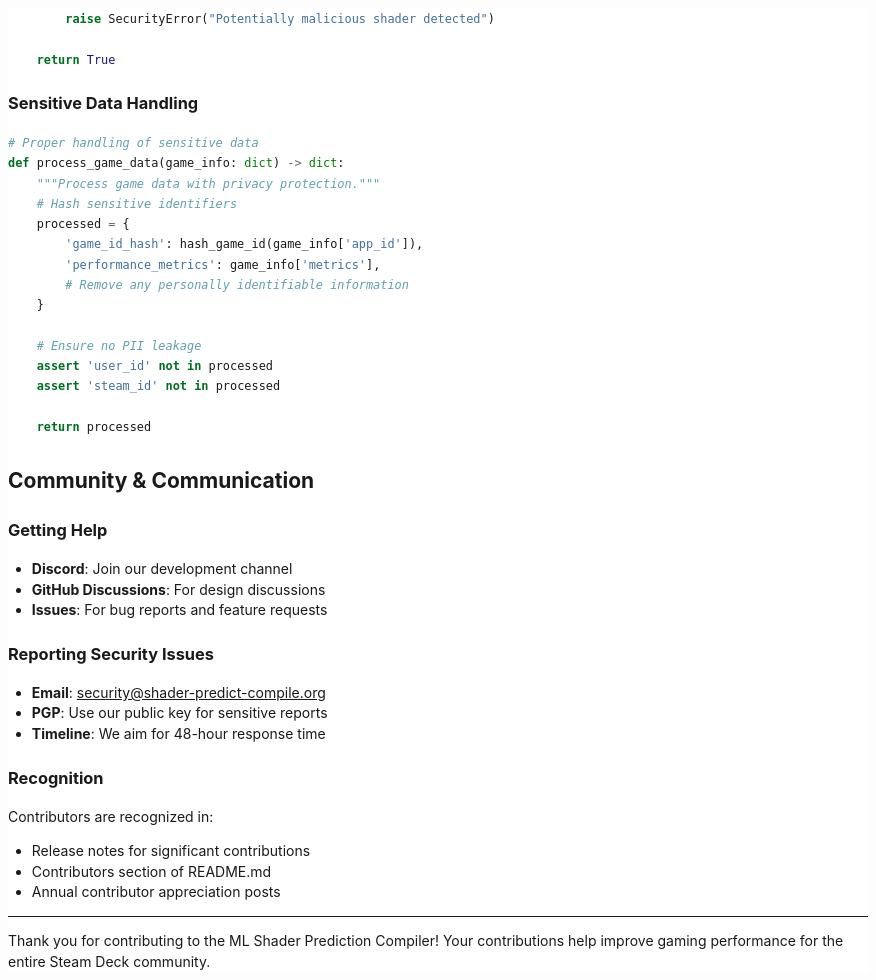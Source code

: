 ```python
        raise SecurityError("Potentially malicious shader detected")
    
    return True
```

### Sensitive Data Handling
```python
# Proper handling of sensitive data
def process_game_data(game_info: dict) -> dict:
    """Process game data with privacy protection."""
    # Hash sensitive identifiers
    processed = {
        'game_id_hash': hash_game_id(game_info['app_id']),
        'performance_metrics': game_info['metrics'],
        # Remove any personally identifiable information
    }
    
    # Ensure no PII leakage
    assert 'user_id' not in processed
    assert 'steam_id' not in processed
    
    return processed
```

## Community & Communication

### Getting Help
- **Discord**: Join our development channel
- **GitHub Discussions**: For design discussions
- **Issues**: For bug reports and feature requests

### Reporting Security Issues
- **Email**: security@shader-predict-compile.org
- **PGP**: Use our public key for sensitive reports
- **Timeline**: We aim for 48-hour response time

### Recognition
Contributors are recognized in:
- Release notes for significant contributions
- Contributors section of README.md
- Annual contributor appreciation posts

---

Thank you for contributing to the ML Shader Prediction Compiler! Your contributions help improve gaming performance for the entire Steam Deck community.
